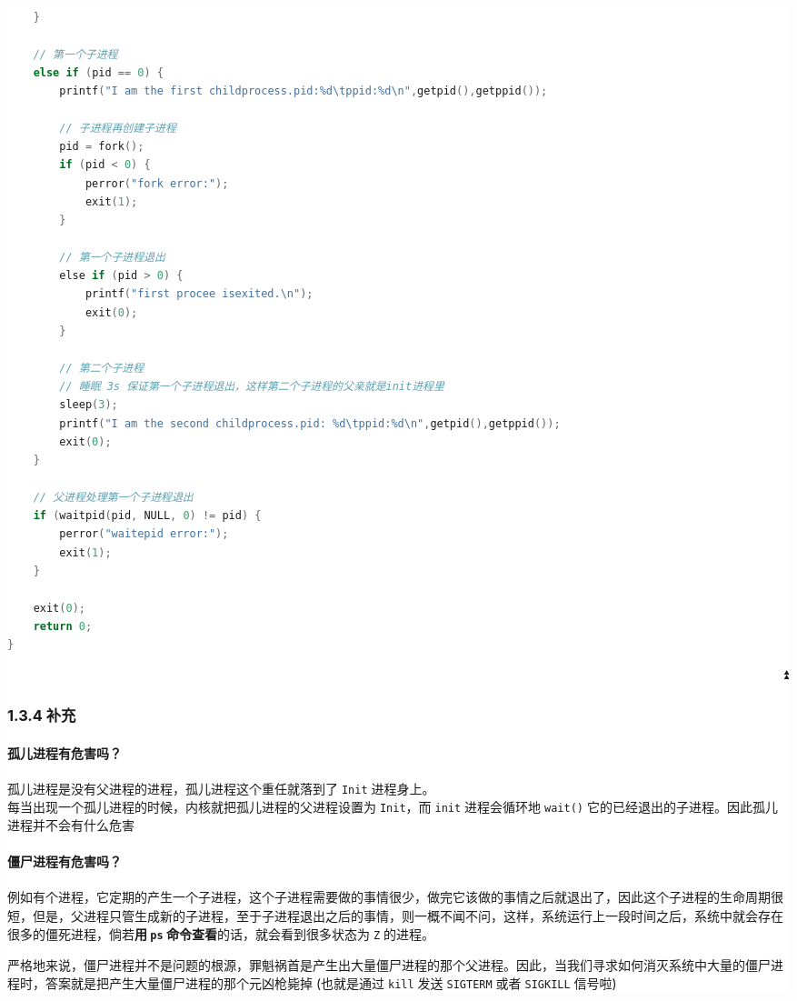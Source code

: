 ```c
    }

    // 第一个子进程
    else if (pid == 0) {
        printf("I am the first childprocess.pid:%d\tppid:%d\n",getpid(),getppid());

        // 子进程再创建子进程
        pid = fork();
        if (pid < 0) {
            perror("fork error:");
            exit(1);
        }

        // 第一个子进程退出
        else if (pid > 0) {
            printf("first procee isexited.\n");
            exit(0);
        }

        // 第二个子进程
        // 睡眠 3s 保证第一个子进程退出，这样第二个子进程的父亲就是init进程里
        sleep(3);
        printf("I am the second childprocess.pid: %d\tppid:%d\n",getpid(),getppid());
        exit(0);
    }

    // 父进程处理第一个子进程退出
    if (waitpid(pid, NULL, 0) != pid) {
        perror("waitepid error:");
        exit(1);
    }

    exit(0);
    return 0;
}
```

<div align="right"><a style="text-decoration:none" href="#content">⏫</a></div>

<a id="1-3-4"></a>

### 1.3.4 补充
#### 孤儿进程有危害吗？

孤儿进程是没有父进程的进程，孤儿进程这个重任就落到了 `Init` 进程身上。      
每当出现一个孤儿进程的时候，内核就把孤儿进程的父进程设置为 `Init`，而 `init` 进程会循环地 `wait()` 它的已经退出的子进程。因此孤儿进程并不会有什么危害

#### 僵尸进程有危害吗？
例如有个进程，它定期的产生一个子进程，这个子进程需要做的事情很少，做完它该做的事情之后就退出了，因此这个子进程的生命周期很短，但是，父进程只管生成新的子进程，至于子进程退出之后的事情，则一概不闻不问，这样，系统运行上一段时间之后，系统中就会存在很多的僵死进程，倘若**用 `ps` 命令查看**的话，就会看到很多状态为 `Z` 的进程。 

严格地来说，僵尸进程并不是问题的根源，罪魁祸首是产生出大量僵尸进程的那个父进程。因此，当我们寻求如何消灭系统中大量的僵尸进程时，答案就是把产生大量僵尸进程的那个元凶枪毙掉 (也就是通过 `kill` 发送 `SIGTERM` 或者 `SIGKILL` 信号啦)
